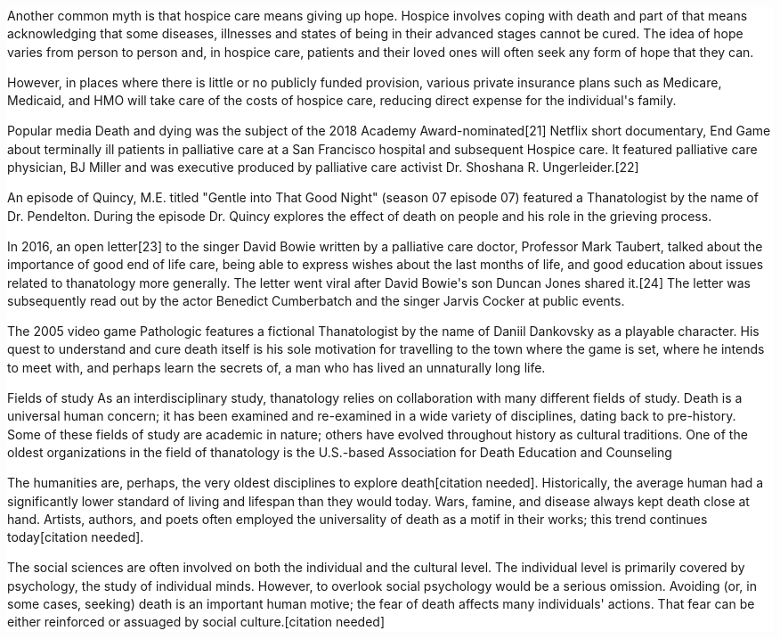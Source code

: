 Another common myth is that hospice care means giving up hope. Hospice involves coping with death and part of that means acknowledging that some diseases, illnesses and states of being in their advanced stages cannot be cured. The idea of hope varies from person to person and, in hospice care, patients and their loved ones will often seek any form of hope that they can.

  

However, in places where there is little or no publicly funded provision, various private insurance plans such as Medicare, Medicaid, and HMO will take care of the costs of hospice care, reducing direct expense for the individual's family.

  

Popular media Death and dying was the subject of the 2018 Academy Award-nominated\[21\] Netflix short documentary, End Game about terminally ill patients in palliative care at a San Francisco hospital and subsequent Hospice care. It featured palliative care physician, BJ Miller and was executive produced by palliative care activist Dr. Shoshana R. Ungerleider.\[22\]

An episode of Quincy, M.E. titled "Gentle into That Good Night" (season 07 episode 07) featured a Thanatologist by the name of Dr. Pendelton. During the episode Dr. Quincy explores the effect of death on people and his role in the grieving process.

  

In 2016, an open letter\[23\] to the singer David Bowie written by a palliative care doctor, Professor Mark Taubert, talked about the importance of good end of life care, being able to express wishes about the last months of life, and good education about issues related to thanatology more generally. The letter went viral after David Bowie's son Duncan Jones shared it.\[24\] The letter was subsequently read out by the actor Benedict Cumberbatch and the singer Jarvis Cocker at public events.

  

The 2005 video game Pathologic features a fictional Thanatologist by the name of Daniil Dankovsky as a playable character. His quest to understand and cure death itself is his sole motivation for travelling to the town where the game is set, where he intends to meet with, and perhaps learn the secrets of, a man who has lived an unnaturally long life.

  

Fields of study As an interdisciplinary study, thanatology relies on collaboration with many different fields of study. Death is a universal human concern; it has been examined and re-examined in a wide variety of disciplines, dating back to pre-history. Some of these fields of study are academic in nature; others have evolved throughout history as cultural traditions. One of the oldest organizations in the field of thanatology is the U.S.-based Association for Death Education and Counseling

  

The humanities are, perhaps, the very oldest disciplines to explore death\[citation needed\]. Historically, the average human had a significantly lower standard of living and lifespan than they would today. Wars, famine, and disease always kept death close at hand. Artists, authors, and poets often employed the universality of death as a motif in their works; this trend continues today\[citation needed\].

  

The social sciences are often involved on both the individual and the cultural level. The individual level is primarily covered by psychology, the study of individual minds. However, to overlook social psychology would be a serious omission. Avoiding (or, in some cases, seeking) death is an important human motive; the fear of death affects many individuals' actions. That fear can be either reinforced or assuaged by social culture.\[citation needed\]

